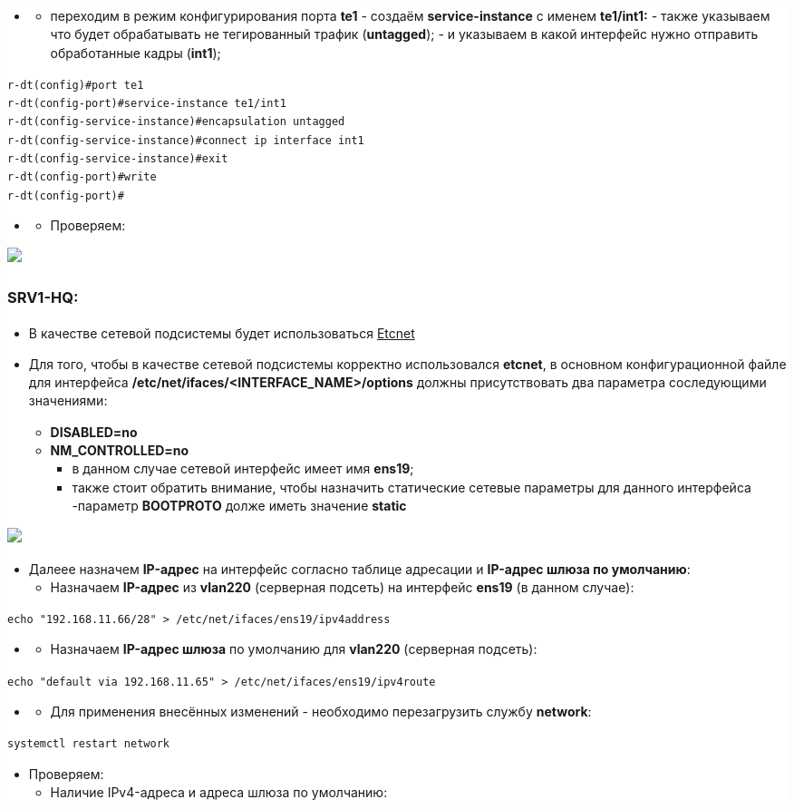 - - переходим в режим конфигурирования порта **te1** - создаём **service-instance** с именем **te1/int1:**
        - также указываем что будет обрабатывать не тегированный трафик (**untagged**);
        - и указываем в какой интерфейс нужно отправить обработанные кадры (**int1**);

```
r-dt(config)#port te1
r-dt(config-port)#service-instance te1/int1
r-dt(config-service-instance)#encapsulation untagged
r-dt(config-service-instance)#connect ip interface int1
r-dt(config-service-instance)#exit
r-dt(config-port)#write
r-dt(config-port)#
```

- - Проверяем:

![](https://sysahelper.ru/pluginfile.php/813/mod_page/content/4/image%20%283%29.png)

### SRV1-HQ:

- В качестве сетевой подсистемы будет использоваться [Etcnet](https://www.altlinux.org/Etcnet)

- Для того, чтобы в качестве сетевой подсистемы корректно использовался **etcnet**, в основном конфигурационной файле для интерфейса **/etc/net/ifaces/<INTERFACE_NAME>/options** должны присутствовать два параметра соследующими значениями:
    - **DISABLED=no**
    - **NM_CONTROLLED=no**
        - в данном случае сетевой интерфейс имеет имя **ens19**;
        - также стоит обратить внимание, чтобы назначить статические сетевые параметры для данного интерфейса -параметр **BOOTPROTO** долже иметь значение **static**

![](https://sysahelper.ru/pluginfile.php/813/mod_page/content/4/image%20%284%29.png)

- Далеее назначем **IP-адрес** на интерфейс согласно таблице адресации и **IP-адрес шлюза по умолчанию**:
    - Назначаем **IP-адрес** из **vlan220** (серверная подсеть) на интерфейс **ens19** (в данном случае):

```
echo "192.168.11.66/28" > /etc/net/ifaces/ens19/ipv4address
```

- - Назначаем **IP-адрес шлюза** по умолчанию для **vlan220** (серверная подсеть):

```
echo "default via 192.168.11.65" > /etc/net/ifaces/ens19/ipv4route
```

- - Для применения внесённых изменений - необходимо перезагрузить службу **network**:

```
systemctl restart network
```

- Проверяем:
    - Наличие IPv4-адреса и адреса шлюза по умолчанию:
